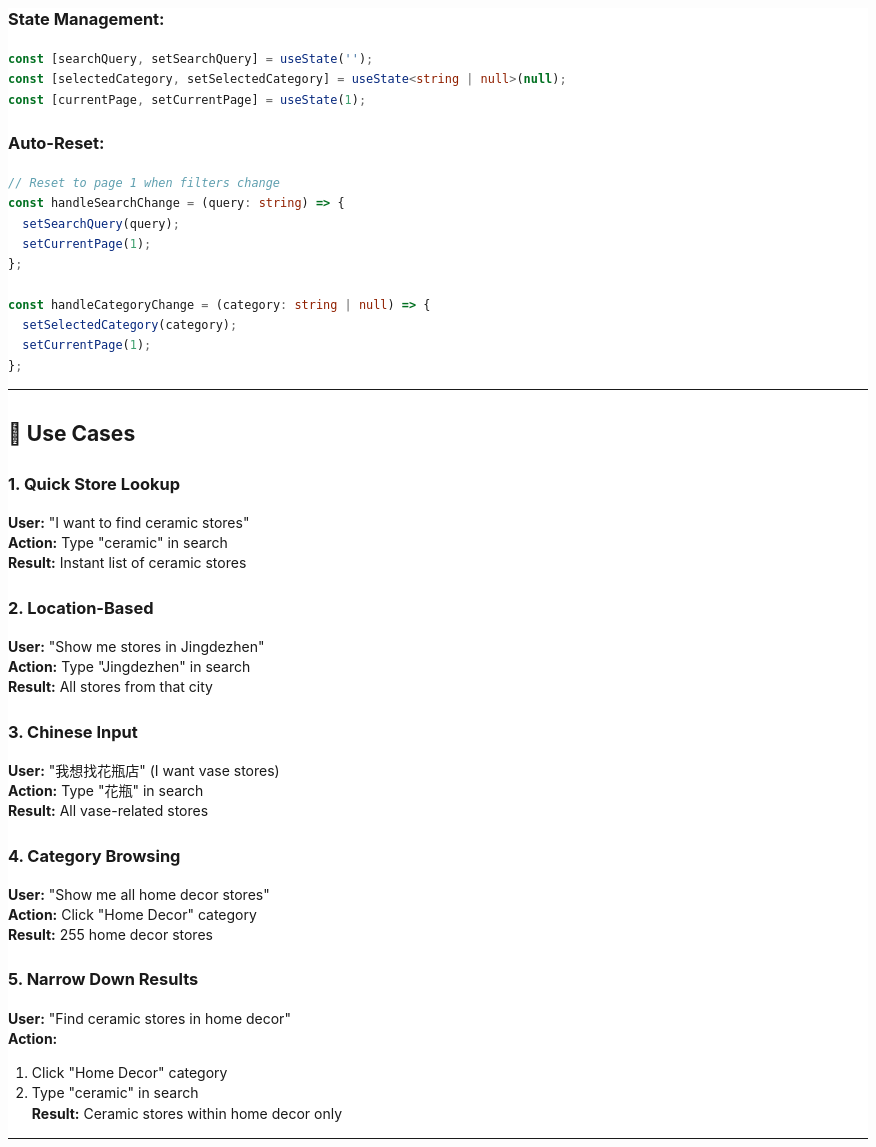 ### **State Management:**
```typescript
const [searchQuery, setSearchQuery] = useState('');
const [selectedCategory, setSelectedCategory] = useState<string | null>(null);
const [currentPage, setCurrentPage] = useState(1);
```

### **Auto-Reset:**
```typescript
// Reset to page 1 when filters change
const handleSearchChange = (query: string) => {
  setSearchQuery(query);
  setCurrentPage(1);
};

const handleCategoryChange = (category: string | null) => {
  setSelectedCategory(category);
  setCurrentPage(1);
};
```

---

## 🎯 **Use Cases**

### **1. Quick Store Lookup**
**User:** "I want to find ceramic stores"  
**Action:** Type "ceramic" in search  
**Result:** Instant list of ceramic stores

### **2. Location-Based**
**User:** "Show me stores in Jingdezhen"  
**Action:** Type "Jingdezhen" in search  
**Result:** All stores from that city

### **3. Chinese Input**
**User:** "我想找花瓶店" (I want vase stores)  
**Action:** Type "花瓶" in search  
**Result:** All vase-related stores

### **4. Category Browsing**
**User:** "Show me all home decor stores"  
**Action:** Click "Home Decor" category  
**Result:** 255 home decor stores

### **5. Narrow Down Results**
**User:** "Find ceramic stores in home decor"  
**Action:** 
1. Click "Home Decor" category
2. Type "ceramic" in search  
**Result:** Ceramic stores within home decor only

---